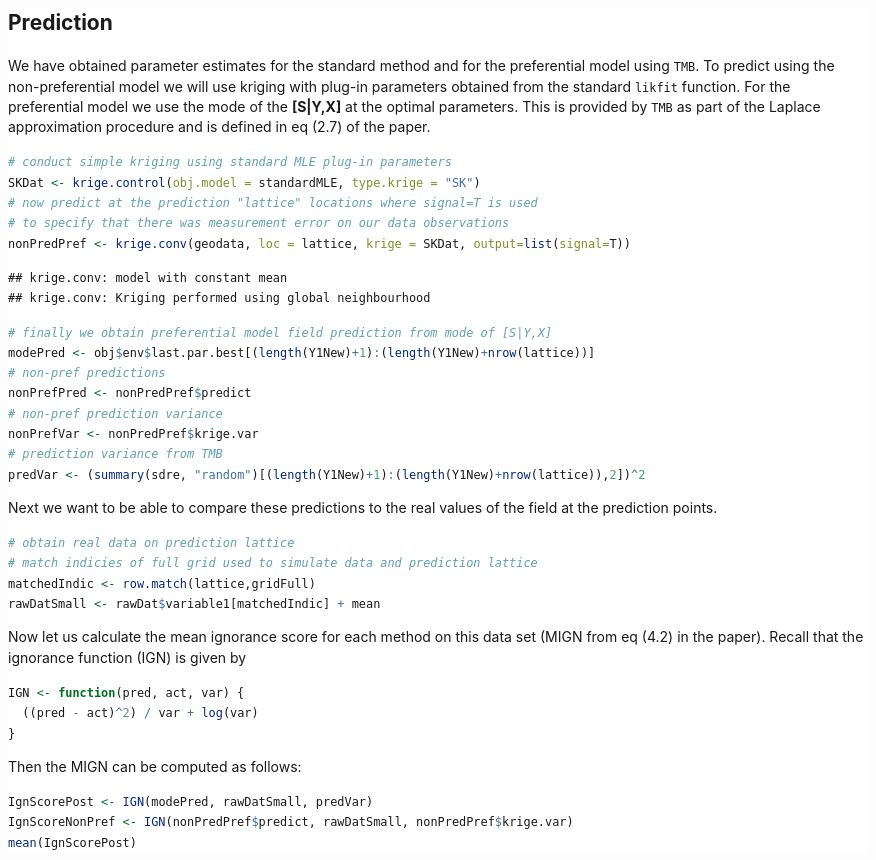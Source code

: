 Prediction
----------

We have obtained parameter estimates for the standard method and for the preferential model using `TMB`. To predict using the non-preferential model we will use kriging with plug-in parameters obtained from the standard `likfit` function. For the preferential model we use the mode of the **\[S|Y,X\]** at the optimal parameters. This is provided by `TMB` as part of the Laplace approximation procedure and is defined in eq (2.7) of the paper.

``` r
# conduct simple kriging using standard MLE plug-in parameters
SKDat <- krige.control(obj.model = standardMLE, type.krige = "SK")
# now predict at the prediction "lattice" locations where signal=T is used
# to specify that there was measurement error on our data observations
nonPredPref <- krige.conv(geodata, loc = lattice, krige = SKDat, output=list(signal=T))
```

    ## krige.conv: model with constant mean
    ## krige.conv: Kriging performed using global neighbourhood

``` r
# finally we obtain preferential model field prediction from mode of [S|Y,X]
modePred <- obj$env$last.par.best[(length(Y1New)+1):(length(Y1New)+nrow(lattice))]
# non-pref predictions
nonPrefPred <- nonPredPref$predict
# non-pref prediction variance
nonPrefVar <- nonPredPref$krige.var
# prediction variance from TMB
predVar <- (summary(sdre, "random")[(length(Y1New)+1):(length(Y1New)+nrow(lattice)),2])^2
```

Next we want to be able to compare these predictions to the real values of the field at the prediction points.

``` r
# obtain real data on prediction lattice
# match indicies of full grid used to simulate data and prediction lattice
matchedIndic <- row.match(lattice,gridFull)
rawDatSmall <- rawDat$variable1[matchedIndic] + mean
```

Now let us calculate the mean ignorance score for each method on this data set (MIGN from eq (4.2) in the paper). Recall that the ignorance function (IGN) is given by

``` r
IGN <- function(pred, act, var) {
  ((pred - act)^2) / var + log(var)
}
```

Then the MIGN can be computed as follows:

``` r
IgnScorePost <- IGN(modePred, rawDatSmall, predVar)
IgnScoreNonPref <- IGN(nonPredPref$predict, rawDatSmall, nonPredPref$krige.var)
mean(IgnScorePost)
```
